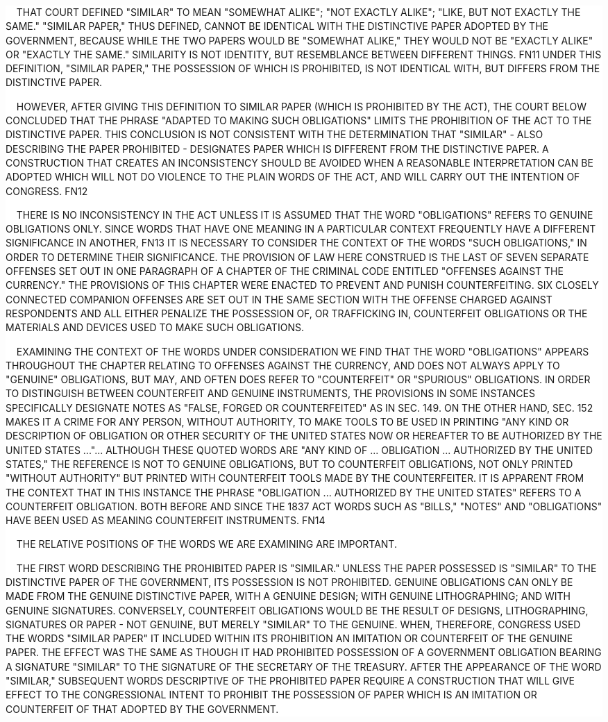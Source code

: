     THAT COURT DEFINED "SIMILAR" TO MEAN "SOMEWHAT ALIKE"; "NOT EXACTLY ALIKE"; "LIKE, BUT NOT EXACTLY THE SAME."  "SIMILAR PAPER," THUS DEFINED, CANNOT BE IDENTICAL WITH THE DISTINCTIVE PAPER ADOPTED BY THE GOVERNMENT, BECAUSE WHILE THE TWO PAPERS WOULD BE "SOMEWHAT ALIKE," THEY WOULD NOT BE "EXACTLY ALIKE" OR "EXACTLY THE SAME."  SIMILARITY IS NOT IDENTITY, BUT RESEMBLANCE BETWEEN DIFFERENT THINGS.  FN11  UNDER THIS DEFINITION, "SIMILAR PAPER," THE POSSESSION OF WHICH IS PROHIBITED, IS NOT IDENTICAL WITH, BUT DIFFERS FROM THE DISTINCTIVE PAPER.

    HOWEVER, AFTER GIVING THIS DEFINITION TO SIMILAR PAPER (WHICH IS PROHIBITED BY THE ACT), THE COURT BELOW CONCLUDED THAT THE PHRASE "ADAPTED TO MAKING SUCH OBLIGATIONS" LIMITS THE PROHIBITION OF THE ACT TO THE DISTINCTIVE PAPER.  THIS CONCLUSION IS NOT CONSISTENT WITH THE DETERMINATION THAT "SIMILAR" - ALSO DESCRIBING THE PAPER PROHIBITED - DESIGNATES PAPER WHICH IS DIFFERENT FROM THE DISTINCTIVE PAPER.  A CONSTRUCTION THAT CREATES AN INCONSISTENCY SHOULD BE AVOIDED WHEN A REASONABLE INTERPRETATION CAN BE ADOPTED WHICH WILL NOT DO VIOLENCE TO THE PLAIN WORDS OF THE ACT, AND WILL CARRY OUT THE INTENTION OF CONGRESS.  FN12

    THERE IS NO INCONSISTENCY IN THE ACT UNLESS IT IS ASSUMED THAT THE WORD "OBLIGATIONS" REFERS TO GENUINE OBLIGATIONS ONLY.  SINCE WORDS THAT HAVE ONE MEANING IN A PARTICULAR CONTEXT FREQUENTLY HAVE A DIFFERENT SIGNIFICANCE IN ANOTHER,  FN13  IT IS NECESSARY TO CONSIDER THE CONTEXT OF THE WORDS "SUCH OBLIGATIONS," IN ORDER TO DETERMINE THEIR SIGNIFICANCE.  THE PROVISION OF LAW HERE CONSTRUED IS THE LAST OF SEVEN SEPARATE OFFENSES SET OUT IN ONE PARAGRAPH OF A CHAPTER OF THE CRIMINAL CODE ENTITLED "OFFENSES AGAINST THE CURRENCY."  THE PROVISIONS OF THIS CHAPTER WERE ENACTED TO PREVENT AND PUNISH COUNTERFEITING.  SIX CLOSELY CONNECTED COMPANION OFFENSES ARE SET OUT IN THE SAME SECTION WITH THE OFFENSE CHARGED AGAINST RESPONDENTS AND ALL EITHER PENALIZE THE POSSESSION OF, OR TRAFFICKING IN, COUNTERFEIT OBLIGATIONS OR THE MATERIALS AND DEVICES USED TO MAKE SUCH OBLIGATIONS.

    EXAMINING THE CONTEXT OF THE WORDS UNDER CONSIDERATION WE FIND THAT THE WORD "OBLIGATIONS" APPEARS THROUGHOUT THE CHAPTER RELATING TO OFFENSES AGAINST THE CURRENCY, AND DOES NOT ALWAYS APPLY TO "GENUINE" OBLIGATIONS, BUT MAY, AND OFTEN DOES REFER TO "COUNTERFEIT" OR "SPURIOUS" OBLIGATIONS.  IN ORDER TO DISTINGUISH BETWEEN COUNTERFEIT AND GENUINE INSTRUMENTS, THE PROVISIONS IN SOME INSTANCES SPECIFICALLY DESIGNATE NOTES AS "FALSE, FORGED OR COUNTERFEITED" AS IN SEC. 149.  ON THE OTHER HAND, SEC. 152 MAKES IT A CRIME FOR ANY PERSON, WITHOUT AUTHORITY, TO MAKE TOOLS TO BE USED IN PRINTING "ANY KIND OR DESCRIPTION OF OBLIGATION OR OTHER SECURITY OF THE UNITED STATES NOW OR HEREAFTER TO BE AUTHORIZED BY THE UNITED STATES  ..."...  ALTHOUGH THESE QUOTED WORDS ARE "ANY KIND OF ...  OBLIGATION  ...  AUTHORIZED BY THE UNITED STATES," THE REFERENCE IS NOT TO GENUINE OBLIGATIONS, BUT TO COUNTERFEIT OBLIGATIONS, NOT ONLY PRINTED "WITHOUT AUTHORITY" BUT PRINTED WITH COUNTERFEIT TOOLS MADE BY THE COUNTERFEITER.  IT IS APPARENT FROM THE CONTEXT THAT IN THIS INSTANCE THE PHRASE "OBLIGATION ...  AUTHORIZED BY THE UNITED STATES" REFERS TO A COUNTERFEIT OBLIGATION.  BOTH BEFORE AND SINCE THE 1837 ACT WORDS SUCH AS "BILLS," "NOTES" AND "OBLIGATIONS" HAVE BEEN USED AS MEANING COUNTERFEIT INSTRUMENTS.  FN14

    THE RELATIVE POSITIONS OF THE WORDS WE ARE EXAMINING ARE IMPORTANT.

    THE FIRST WORD DESCRIBING THE PROHIBITED PAPER IS "SIMILAR."  UNLESS THE PAPER POSSESSED IS "SIMILAR" TO THE DISTINCTIVE PAPER OF THE GOVERNMENT, ITS POSSESSION IS NOT PROHIBITED.  GENUINE OBLIGATIONS CAN ONLY BE MADE FROM THE GENUINE DISTINCTIVE PAPER, WITH A GENUINE DESIGN; WITH GENUINE LITHOGRAPHING; AND WITH GENUINE SIGNATURES.  CONVERSELY, COUNTERFEIT OBLIGATIONS WOULD BE THE RESULT OF DESIGNS, LITHOGRAPHING, SIGNATURES OR PAPER - NOT GENUINE, BUT MERELY "SIMILAR" TO THE GENUINE.  WHEN, THEREFORE, CONGRESS USED THE WORDS "SIMILAR PAPER" IT INCLUDED WITHIN ITS PROHIBITION AN IMITATION OR COUNTERFEIT OF THE GENUINE PAPER.  THE EFFECT WAS THE SAME AS THOUGH IT HAD PROHIBITED POSSESSION OF A GOVERNMENT OBLIGATION BEARING A SIGNATURE "SIMILAR" TO THE SIGNATURE OF THE SECRETARY OF THE TREASURY.  AFTER THE APPEARANCE OF THE WORD "SIMILAR," SUBSEQUENT WORDS DESCRIPTIVE OF THE PROHIBITED PAPER REQUIRE A CONSTRUCTION THAT WILL GIVE EFFECT TO THE CONGRESSIONAL INTENT TO PROHIBIT THE POSSESSION OF PAPER WHICH IS AN IMITATION OR COUNTERFEIT OF THAT ADOPTED BY THE GOVERNMENT.
